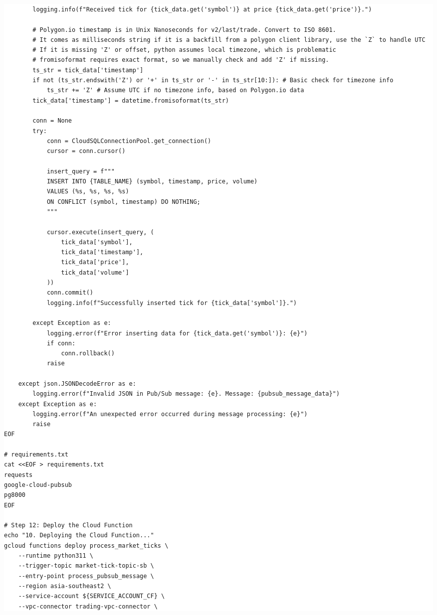 ```mermaid
        logging.info(f"Received tick for {tick_data.get('symbol')} at price {tick_data.get('price')}.")

        # Polygon.io timestamp is in Unix Nanoseconds for v2/last/trade. Convert to ISO 8601.
        # It comes as milliseconds string if it is a backfill from a polygon client library, use the `Z` to handle UTC
        # If it is missing 'Z' or offset, python assumes local timezone, which is problematic
        # fromisoformat requires exact format, so we manually check and add 'Z' if missing.
        ts_str = tick_data['timestamp']
        if not (ts_str.endswith('Z') or '+' in ts_str or '-' in ts_str[10:]): # Basic check for timezone info
            ts_str += 'Z' # Assume UTC if no timezone info, based on Polygon.io data
        tick_data['timestamp'] = datetime.fromisoformat(ts_str)

        conn = None
        try:
            conn = CloudSQLConnectionPool.get_connection()
            cursor = conn.cursor()

            insert_query = f"""
            INSERT INTO {TABLE_NAME} (symbol, timestamp, price, volume)
            VALUES (%s, %s, %s, %s)
            ON CONFLICT (symbol, timestamp) DO NOTHING;
            """
            
            cursor.execute(insert_query, (
                tick_data['symbol'],
                tick_data['timestamp'],
                tick_data['price'],
                tick_data['volume']
            ))
            conn.commit()
            logging.info(f"Successfully inserted tick for {tick_data['symbol']}.")

        except Exception as e:
            logging.error(f"Error inserting data for {tick_data.get('symbol')}: {e}")
            if conn:
                conn.rollback()
            raise
        
    except json.JSONDecodeError as e:
        logging.error(f"Invalid JSON in Pub/Sub message: {e}. Message: {pubsub_message_data}")
    except Exception as e:
        logging.error(f"An unexpected error occurred during message processing: {e}")
        raise
EOF

# requirements.txt
cat <<EOF > requirements.txt
requests
google-cloud-pubsub
pg8000
EOF

# Step 12: Deploy the Cloud Function
echo "10. Deploying the Cloud Function..."
gcloud functions deploy process_market_ticks \
    --runtime python311 \
    --trigger-topic market-tick-topic-sb \
    --entry-point process_pubsub_message \
    --region asia-southeast2 \
    --service-account ${SERVICE_ACCOUNT_CF} \
    --vpc-connector trading-vpc-connector \
```